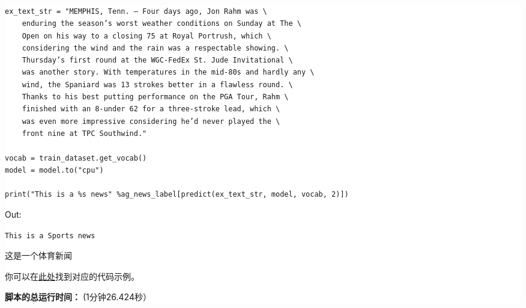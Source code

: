     ex_text_str = "MEMPHIS, Tenn. – Four days ago, Jon Rahm was \
        enduring the season’s worst weather conditions on Sunday at The \
        Open on his way to a closing 75 at Royal Portrush, which \
        considering the wind and the rain was a respectable showing. \
        Thursday’s first round at the WGC-FedEx St. Jude Invitational \
        was another story. With temperatures in the mid-80s and hardly any \
        wind, the Spaniard was 13 strokes better in a flawless round. \
        Thanks to his best putting performance on the PGA Tour, Rahm \
        finished with an 8-under 62 for a three-stroke lead, which \
        was even more impressive considering he’d never played the \
        front nine at TPC Southwind."
    
    vocab = train_dataset.get_vocab()
    model = model.to("cpu")
    
    print("This is a %s news" %ag_news_label[predict(ex_text_str, model, vocab, 2)])


Out:

    This is a Sports news


这是一个体育新闻

你可以在[此处](https://github.com/pytorch/text/tree/master/examples/text_classification)找到对应的代码示例。

**脚本的总运行时间：** (1分钟26.424秒）